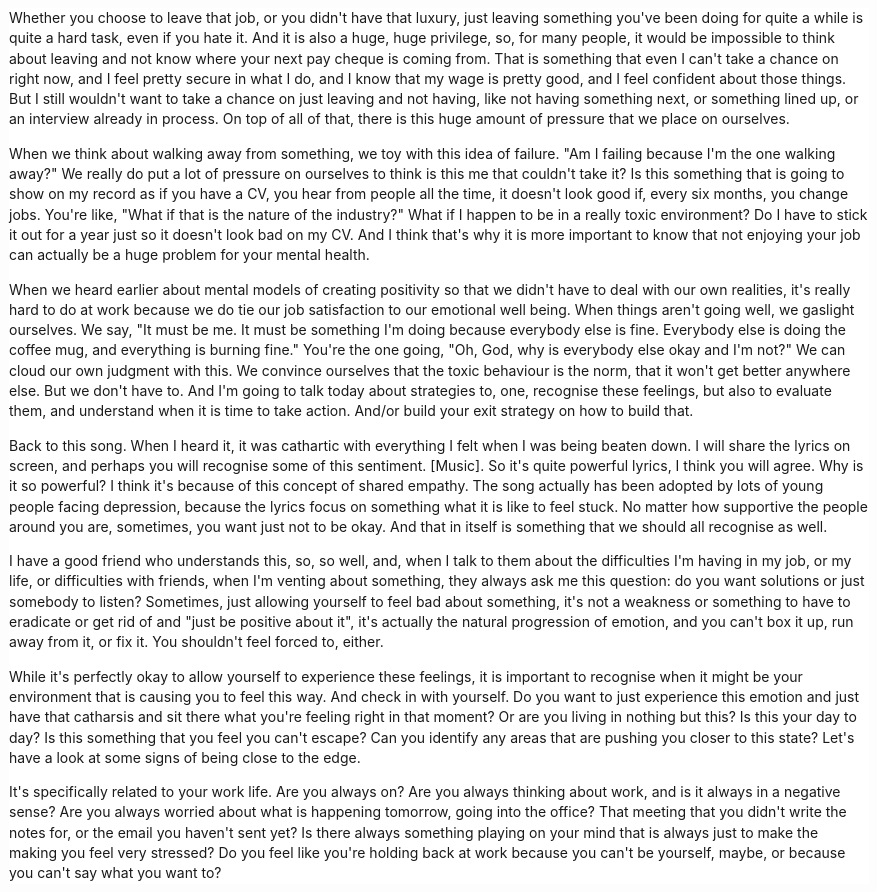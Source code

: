 Whether you choose to leave that job, or you didn't have that luxury, just leaving something you've been doing for quite a while is quite a hard task, even if you hate it. And it is also a huge, huge privilege, so, for many people, it would be impossible to think about leaving and not know where your next pay cheque is coming from. That is something that even I can't take a chance on right now, and I feel pretty secure in what I do, and I know that my wage is pretty good, and I feel confident about those things. But I still wouldn't want to take a chance on just leaving and not having, like not having something next, or something lined up, or an interview already in process. On top of all of that, there is this huge amount of pressure that we place on ourselves.

When we think about walking away from something, we toy with this idea of failure. "Am I failing because I'm the one walking away?" We really do put a lot of pressure on ourselves to think is this me that couldn't take it? Is this something that is going to show on my record as if you have a CV, you hear from people all the time, it doesn't look good if, every six months, you change jobs. You're like, "What if that is the nature of the industry?" What if I happen to be in a really toxic environment? Do I have to stick it out for a year just so it doesn't look bad on my CV. And I think that's why it is more important to know that not enjoying your job can actually be a huge problem for your mental health.

When we heard earlier about mental models of creating positivity so that we didn't have to deal with our own realities, it's really hard to do at work because we do tie our job satisfaction to our emotional well being. When things aren't going well, we gaslight ourselves. We say, "It must be me. It must be something I'm doing because everybody else is fine. Everybody else is doing the coffee mug, and everything is burning fine." You're the one going, "Oh, God, why is everybody else okay and I'm not?" We can cloud our own judgment with this. We convince ourselves that the toxic behaviour is the norm, that it won't get better anywhere else. But we don't have to. And I'm going to talk today about strategies to, one, recognise these feelings, but also to evaluate them, and understand when it is time to take action. And/or build your exit strategy on how to build that.

Back to this song. When I heard it, it was cathartic with everything I felt when I was being beaten down. I will share the lyrics on screen, and perhaps you will recognise some of this sentiment. [Music]. So it's quite powerful lyrics, I think you will agree. Why is it so powerful? I think it's because of this concept of shared empathy. The song actually has been adopted by lots of young people facing depression, because the lyrics focus on something what it is like to feel stuck. No matter how supportive the people around you are, sometimes, you want just not to be okay. And that in itself is something that we should all recognise as well.

I have a good friend who understands this, so, so well, and, when I talk to them about the difficulties I'm having in my job, or my life, or difficulties with friends, when I'm venting about something, they always ask me this question: do you want solutions or just somebody to listen? Sometimes, just allowing yourself to feel bad about something, it's not a weakness or something to have to eradicate or get rid of and "just be positive about it", it's actually the natural progression of emotion, and you can't box it up, run away from it, or fix it. You shouldn't feel forced to, either.

While it's perfectly okay to allow yourself to experience these feelings, it is important to recognise when it might be your environment that is causing you to feel this way. And check in with yourself. Do you want to just experience this emotion and just have that catharsis and sit there what you're feeling right in that moment? Or are you living in nothing but this? Is this your day to day? Is this something that you feel you can't escape? Can you identify any areas that are pushing you closer to this state? Let's have a look at some signs of being close to the edge.

It's specifically related to your work life. Are you always on? Are you always thinking about work, and is it always in a negative sense? Are you always worried about what is happening tomorrow, going into the office? That meeting that you didn't write the notes for, or the email you haven't sent yet? Is there always something playing on your mind that is always just to make the making you feel very stressed? Do you feel like you're holding back at work because you can't be yourself, maybe, or because you can't say what you want to?
